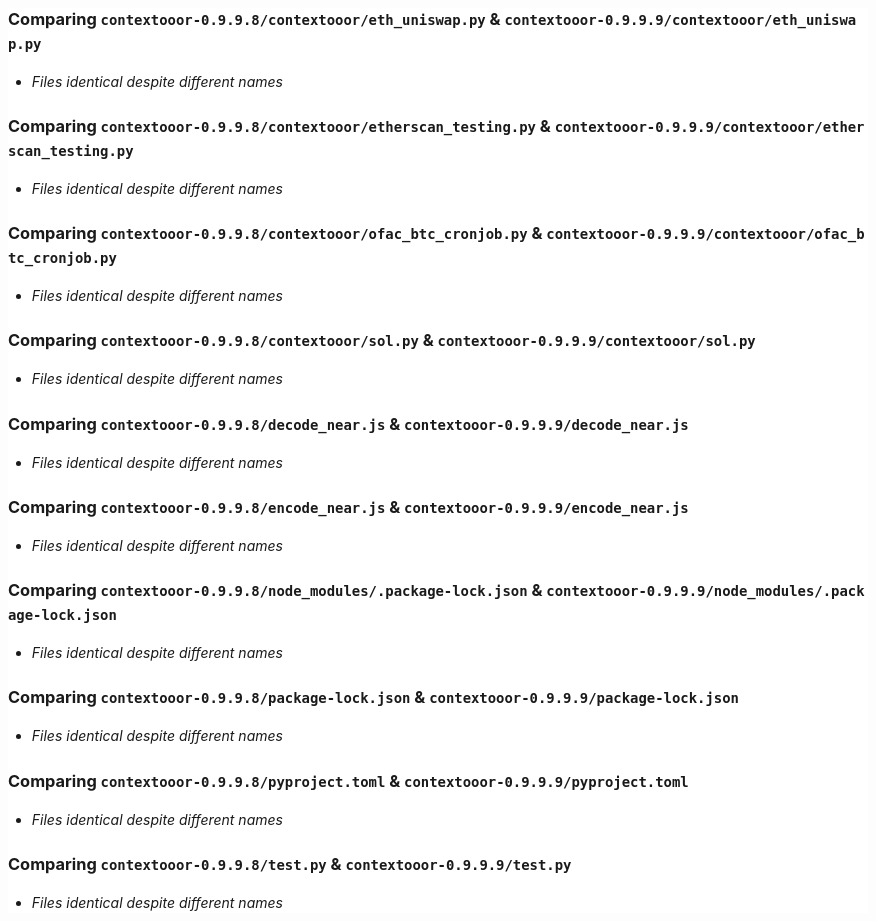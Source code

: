 ### Comparing `contextooor-0.9.9.8/contextooor/eth_uniswap.py` & `contextooor-0.9.9.9/contextooor/eth_uniswap.py`

 * *Files identical despite different names*

### Comparing `contextooor-0.9.9.8/contextooor/etherscan_testing.py` & `contextooor-0.9.9.9/contextooor/etherscan_testing.py`

 * *Files identical despite different names*

### Comparing `contextooor-0.9.9.8/contextooor/ofac_btc_cronjob.py` & `contextooor-0.9.9.9/contextooor/ofac_btc_cronjob.py`

 * *Files identical despite different names*

### Comparing `contextooor-0.9.9.8/contextooor/sol.py` & `contextooor-0.9.9.9/contextooor/sol.py`

 * *Files identical despite different names*

### Comparing `contextooor-0.9.9.8/decode_near.js` & `contextooor-0.9.9.9/decode_near.js`

 * *Files identical despite different names*

### Comparing `contextooor-0.9.9.8/encode_near.js` & `contextooor-0.9.9.9/encode_near.js`

 * *Files identical despite different names*

### Comparing `contextooor-0.9.9.8/node_modules/.package-lock.json` & `contextooor-0.9.9.9/node_modules/.package-lock.json`

 * *Files identical despite different names*

### Comparing `contextooor-0.9.9.8/package-lock.json` & `contextooor-0.9.9.9/package-lock.json`

 * *Files identical despite different names*

### Comparing `contextooor-0.9.9.8/pyproject.toml` & `contextooor-0.9.9.9/pyproject.toml`

 * *Files identical despite different names*

### Comparing `contextooor-0.9.9.8/test.py` & `contextooor-0.9.9.9/test.py`

 * *Files identical despite different names*

